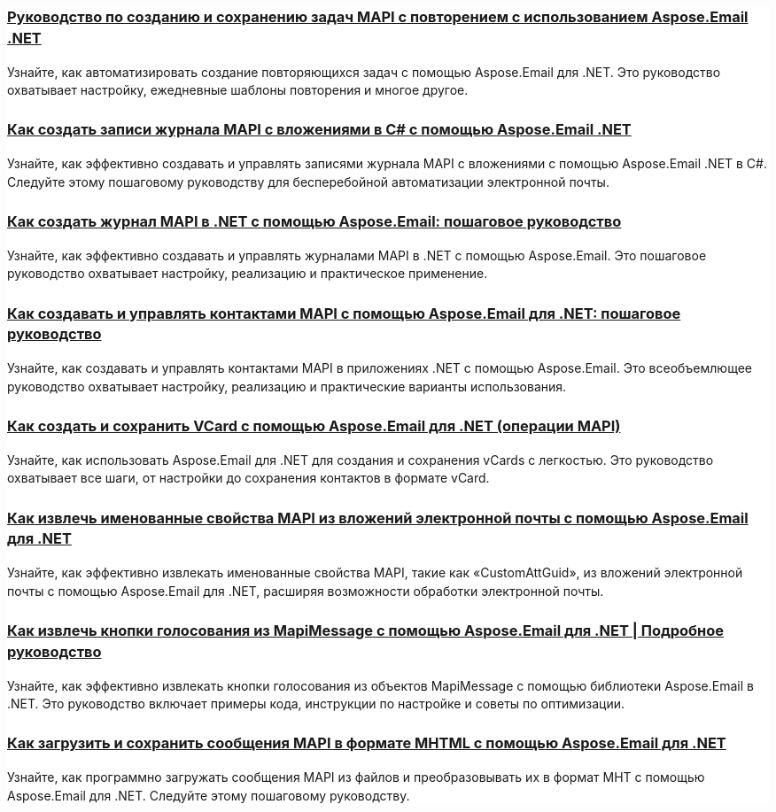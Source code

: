 ### [Руководство по созданию и сохранению задач MAPI с повторением с использованием Aspose.Email .NET](./create-save-mapi-tasks-recurrence-aspose-email-net/)
Узнайте, как автоматизировать создание повторяющихся задач с помощью Aspose.Email для .NET. Это руководство охватывает настройку, ежедневные шаблоны повторения и многое другое.

### [Как создать записи журнала MAPI с вложениями в C# с помощью Aspose.Email .NET](./create-mapi-journal-entries-aspose-email-net/)
Узнайте, как эффективно создавать и управлять записями журнала MAPI с вложениями с помощью Aspose.Email .NET в C#. Следуйте этому пошаговому руководству для бесперебойной автоматизации электронной почты.

### [Как создать журнал MAPI в .NET с помощью Aspose.Email: пошаговое руководство](./create-mapi-journal-dotnet-aspose-email/)
Узнайте, как эффективно создавать и управлять журналами MAPI в .NET с помощью Aspose.Email. Это пошаговое руководство охватывает настройку, реализацию и практическое применение.

### [Как создавать и управлять контактами MAPI с помощью Aspose.Email для .NET: пошаговое руководство](./create-manage-mapi-contacts-aspose-email-net/)
Узнайте, как создавать и управлять контактами MAPI в приложениях .NET с помощью Aspose.Email. Это всеобъемлющее руководство охватывает настройку, реализацию и практические варианты использования.

### [Как создать и сохранить VCard с помощью Aspose.Email для .NET (операции MAPI)](./create-save-vcard-aspose-email-dotnet/)
Узнайте, как использовать Aspose.Email для .NET для создания и сохранения vCards с легкостью. Это руководство охватывает все шаги, от настройки до сохранения контактов в формате vCard.

### [Как извлечь именованные свойства MAPI из вложений электронной почты с помощью Aspose.Email для .NET](./extract-mapi-properties-email-attachments-aspose-email-net/)
Узнайте, как эффективно извлекать именованные свойства MAPI, такие как «CustomAttGuid», из вложений электронной почты с помощью Aspose.Email для .NET, расширяя возможности обработки электронной почты.

### [Как извлечь кнопки голосования из MapiMessage с помощью Aspose.Email для .NET | Подробное руководство](./extract-voting-buttons-makimessage-aspose-email/)
Узнайте, как эффективно извлекать кнопки голосования из объектов MapiMessage с помощью библиотеки Aspose.Email в .NET. Это руководство включает примеры кода, инструкции по настройке и советы по оптимизации.

### [Как загрузить и сохранить сообщения MAPI в формате MHTML с помощью Aspose.Email для .NET](./load-save-mapi-messages-as-mhtml-aspose-email-dotnet/)
Узнайте, как программно загружать сообщения MAPI из файлов и преобразовывать их в формат MHT с помощью Aspose.Email для .NET. Следуйте этому пошаговому руководству.

